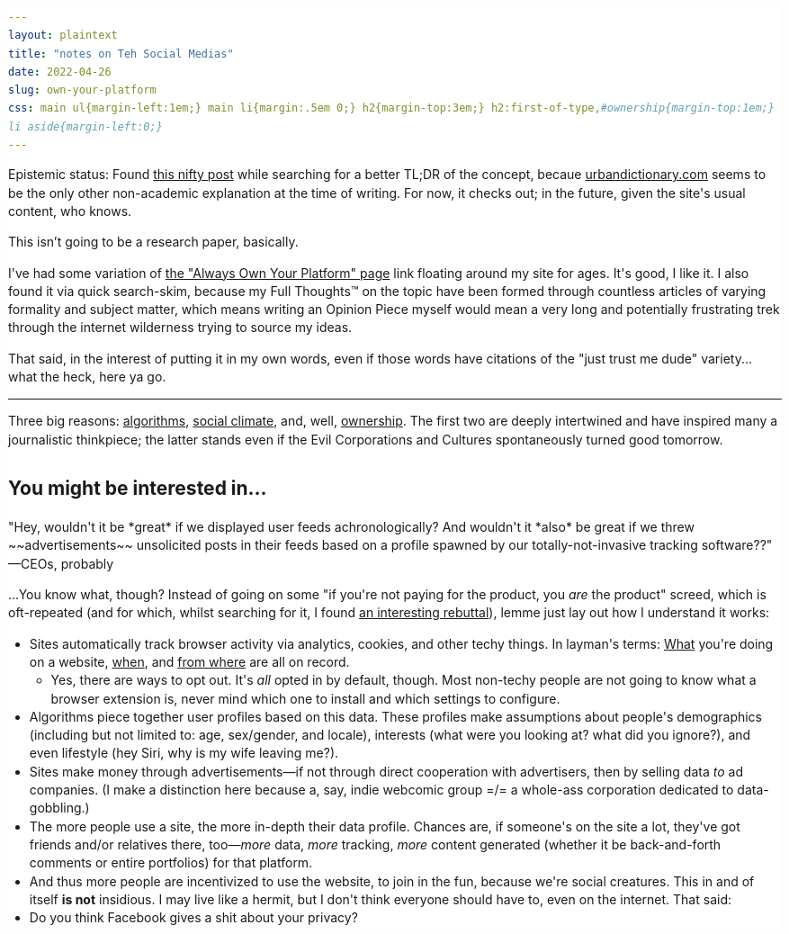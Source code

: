 ```yaml
---
layout: plaintext
title: "notes on Teh Social Medias"
date: 2022-04-26
slug: own-your-platform
css: main ul{margin-left:1em;} main li{margin:.5em 0;} h2{margin-top:3em;} h2:first-of-type,#ownership{margin-top:1em;} li aside{margin-left:0;}
---
```

<aside>
	<p>Epistemic status: Found <a href="https://devonzuegel.com/post/epistemic-statuses-are-lazy-and-that-is-a-good-thing">this nifty post</a> while searching for a better TL;DR of the concept, becaue <a href="https://www.urbandictionary.com/define.php?term=Epistemic%20Status">urbandictionary.com</a> seems to be the only other non-academic explanation at the time of writing. For now, it checks out; in the future, given the site's usual content, who knows.</p>
	<p>This isn’t going to be a research paper, basically.</p>
</aside>

I've had some variation of [the "Always Own Your Platform" page](https://www.alwaysownyourplatform.com/) link floating around my site for ages. It's good, I like it. I also found it via quick search-skim, because my Full Thoughts™ on the topic have been formed through countless articles of varying formality and subject matter, which means writing an Opinion Piece myself would mean a very long and potentially frustrating trek through the internet wilderness trying to source my ideas.

That said, in the interest of putting it in my own words, even if those words have citations of the "just trust me dude" variety... what the heck, here ya go.



----

Three big reasons: <a href="#algorithms">algorithms</a>, <a href="#social">social climate</a>, and, well, <a href="#ownership">ownership</a>. The first two are deeply intertwined and have inspired many a journalistic thinkpiece; the latter stands even if the Evil Corporations and Cultures spontaneously turned good tomorrow.

<h2 id="algorithms">You might be interested in…</h2>
"Hey, wouldn't it be *great* if we displayed user feeds achronologically? And wouldn't it *also* be great if we threw ~~advertisements~~ unsolicited posts in their feeds based on a profile spawned by our totally-not-invasive tracking software??" —CEOs, probably

...You know what, though? Instead of going on some "if you're not paying for the product, you *are* the product" screed, which is oft-repeated (and for which, whilst searching for it, I found [an interesting rebuttal](https://www.techdirt.com/2012/12/20/stop-saying-if-youre-not-paying-youre-product/)), lemme just lay out how I understand it works:

- Sites automatically track browser activity via analytics, cookies, and other techy things. In layman's terms: <u>What</u> you're doing on a website, <u>when</u>, and <u>from where</u> are all on record.
	- Yes, there are ways to opt out. It's *all* opted in by default, though. Most non-techy people are not going to know what a browser extension is, never mind which one to install and which settings to configure.
- Algorithms piece together user profiles based on this data. These profiles make assumptions about people's demographics (including but not limited to: age, sex/gender, and locale), interests (what were you looking at? what did you ignore?), and even lifestyle (hey Siri, why is my wife leaving me?).
- Sites make money through advertisements—if not through direct cooperation with advertisers, then by selling data *to* ad companies. (I make a distinction here because a, say, indie webcomic group =/= a whole-ass corporation dedicated to data-gobbling.)
- The more people use a site, the more in-depth their data profile. Chances are, if someone's on the site a lot, they've got friends and/or relatives there, too—*more* data, *more* tracking, *more* content generated (whether it be back-and-forth comments or entire portfolios) for that platform.
- And thus more people are incentivized to use the website, to join in the fun, because we're social creatures. This in and of itself **is not** insidious. I may live like a hermit, but I don't think everyone should have to, even on the internet. That said:
- Do you think Facebook gives a shit about your privacy?
